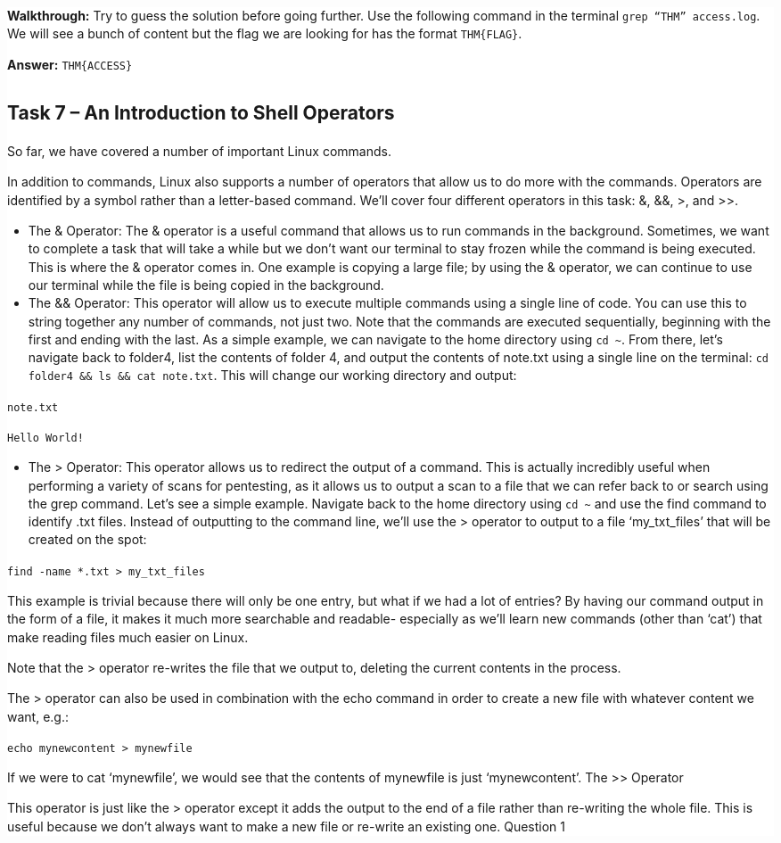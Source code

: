 **Walkthrough:** Try to guess the solution before going further. Use the following command in the terminal `grep “THM” access.log`. We will see a bunch of content but the flag we are looking for has the format `THM{FLAG}`.

**Answer:** `THM{ACCESS}`

## Task 7 – An Introduction to Shell Operators

So far, we have covered a number of important Linux commands.

In addition to commands, Linux also supports a number of operators that allow us to do more with the commands. Operators are identified by a symbol rather than a letter-based command. We’ll cover four different operators in this task: &, &&, >, and >>.
- The & Operator: The & operator is a useful command that allows us to run commands in the background. Sometimes, we want to complete a task that will take a while but we don’t want our terminal to stay frozen while the command is being executed. This is where the & operator comes in. One example is copying a large file; by using the & operator, we can continue to use our terminal while the file is being copied in the background.
- The && Operator: This operator will allow us to execute multiple commands using a single line of code. You can use this to string together any number of commands, not just two. Note that the commands are executed sequentially, beginning with the first and ending with the last. As a simple example, we can navigate to the home directory using `cd ~`. From there, let’s navigate back to folder4, list the contents of folder 4, and output the contents of note.txt using a single line on the terminal: `cd folder4 && ls && cat note.txt`. This will change our working directory and output:

`note.txt`

`Hello World!`

- The > Operator: This operator allows us to redirect the output of a command. This is actually incredibly useful when performing a variety of scans for pentesting, as it allows us to output a scan to a file that we can refer back to or search using the grep command. Let’s see a simple example. Navigate back to the home directory using `cd ~` and use the find command to identify .txt files. Instead of outputting to the command line, we’ll use the > operator to output to a file ‘my_txt_files’ that will be created on the spot:

`find -name *.txt > my_txt_files`

This example is trivial because there will only be one entry, but what if we had a lot of entries? By having our command output in the form of a file, it makes it much more searchable and readable- especially as we’ll learn new commands (other than ‘cat’) that make reading files much easier on Linux.

Note that the > operator re-writes the file that we output to, deleting the current contents in the process.

The > operator can also be used in combination with the echo command in order to create a new file with whatever content we want, e.g.:

`echo mynewcontent > mynewfile`

If we were to cat ‘mynewfile’, we would see that the contents of mynewfile is just ‘mynewcontent’.
The >> Operator

This operator is just like the > operator except it adds the output to the end of a file rather than re-writing the whole file. This is useful because we don’t always want to make a new file or re-write an existing one.
Question 1
